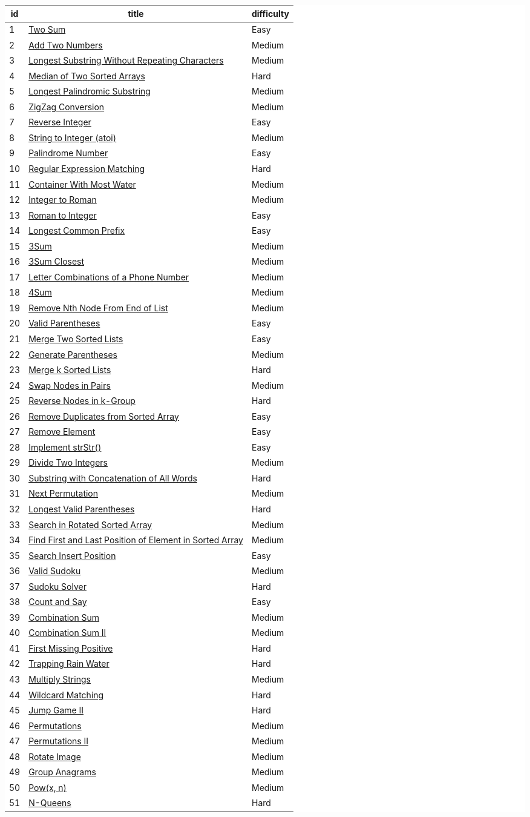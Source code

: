 id | title | difficulty
-----|------|------
1 | [Two Sum]( https://leetcode.com/problems/two-sum ) | Easy
2 | [Add Two Numbers]( https://leetcode.com/problems/add-two-numbers ) | Medium
3 | [Longest Substring Without Repeating Characters]( https://leetcode.com/problems/longest-substring-without-repeating-characters ) | Medium
4 | [Median of Two Sorted Arrays]( https://leetcode.com/problems/median-of-two-sorted-arrays ) | Hard
5 | [Longest Palindromic Substring]( https://leetcode.com/problems/longest-palindromic-substring ) | Medium
6 | [ZigZag Conversion]( https://leetcode.com/problems/zigzag-conversion ) | Medium
7 | [Reverse Integer]( https://leetcode.com/problems/reverse-integer ) | Easy
8 | [String to Integer (atoi)]( https://leetcode.com/problems/string-to-integer-atoi ) | Medium
9 | [Palindrome Number]( https://leetcode.com/problems/palindrome-number ) | Easy
10 | [Regular Expression Matching]( https://leetcode.com/problems/regular-expression-matching ) | Hard
11 | [Container With Most Water]( https://leetcode.com/problems/container-with-most-water ) | Medium
12 | [Integer to Roman]( https://leetcode.com/problems/integer-to-roman ) | Medium
13 | [Roman to Integer]( https://leetcode.com/problems/roman-to-integer ) | Easy
14 | [Longest Common Prefix]( https://leetcode.com/problems/longest-common-prefix ) | Easy
15 | [3Sum]( https://leetcode.com/problems/3sum ) | Medium
16 | [3Sum Closest]( https://leetcode.com/problems/3sum-closest ) | Medium
17 | [Letter Combinations of a Phone Number]( https://leetcode.com/problems/letter-combinations-of-a-phone-number ) | Medium
18 | [4Sum]( https://leetcode.com/problems/4sum ) | Medium
19 | [Remove Nth Node From End of List]( https://leetcode.com/problems/remove-nth-node-from-end-of-list ) | Medium
20 | [Valid Parentheses]( https://leetcode.com/problems/valid-parentheses ) | Easy
21 | [Merge Two Sorted Lists]( https://leetcode.com/problems/merge-two-sorted-lists ) | Easy
22 | [Generate Parentheses]( https://leetcode.com/problems/generate-parentheses ) | Medium
23 | [Merge k Sorted Lists]( https://leetcode.com/problems/merge-k-sorted-lists ) | Hard
24 | [Swap Nodes in Pairs]( https://leetcode.com/problems/swap-nodes-in-pairs ) | Medium
25 | [Reverse Nodes in k-Group]( https://leetcode.com/problems/reverse-nodes-in-k-group ) | Hard
26 | [Remove Duplicates from Sorted Array]( https://leetcode.com/problems/remove-duplicates-from-sorted-array ) | Easy
27 | [Remove Element]( https://leetcode.com/problems/remove-element ) | Easy
28 | [Implement strStr()]( https://leetcode.com/problems/implement-strstr ) | Easy
29 | [Divide Two Integers]( https://leetcode.com/problems/divide-two-integers ) | Medium
30 | [Substring with Concatenation of All Words]( https://leetcode.com/problems/substring-with-concatenation-of-all-words ) | Hard
31 | [Next Permutation]( https://leetcode.com/problems/next-permutation ) | Medium
32 | [Longest Valid Parentheses]( https://leetcode.com/problems/longest-valid-parentheses ) | Hard
33 | [Search in Rotated Sorted Array]( https://leetcode.com/problems/search-in-rotated-sorted-array ) | Medium
34 | [Find First and Last Position of Element in Sorted Array]( https://leetcode.com/problems/find-first-and-last-position-of-element-in-sorted-array ) | Medium
35 | [Search Insert Position]( https://leetcode.com/problems/search-insert-position ) | Easy
36 | [Valid Sudoku]( https://leetcode.com/problems/valid-sudoku ) | Medium
37 | [Sudoku Solver]( https://leetcode.com/problems/sudoku-solver ) | Hard
38 | [Count and Say]( https://leetcode.com/problems/count-and-say ) | Easy
39 | [Combination Sum]( https://leetcode.com/problems/combination-sum ) | Medium
40 | [Combination Sum II]( https://leetcode.com/problems/combination-sum-ii ) | Medium
41 | [First Missing Positive]( https://leetcode.com/problems/first-missing-positive ) | Hard
42 | [Trapping Rain Water]( https://leetcode.com/problems/trapping-rain-water ) | Hard
43 | [Multiply Strings]( https://leetcode.com/problems/multiply-strings ) | Medium
44 | [Wildcard Matching]( https://leetcode.com/problems/wildcard-matching ) | Hard
45 | [Jump Game II]( https://leetcode.com/problems/jump-game-ii ) | Hard
46 | [Permutations]( https://leetcode.com/problems/permutations ) | Medium
47 | [Permutations II]( https://leetcode.com/problems/permutations-ii ) | Medium
48 | [Rotate Image]( https://leetcode.com/problems/rotate-image ) | Medium
49 | [Group Anagrams]( https://leetcode.com/problems/group-anagrams ) | Medium
50 | [Pow(x, n)]( https://leetcode.com/problems/powx-n ) | Medium
51 | [N-Queens]( https://leetcode.com/problems/n-queens ) | Hard